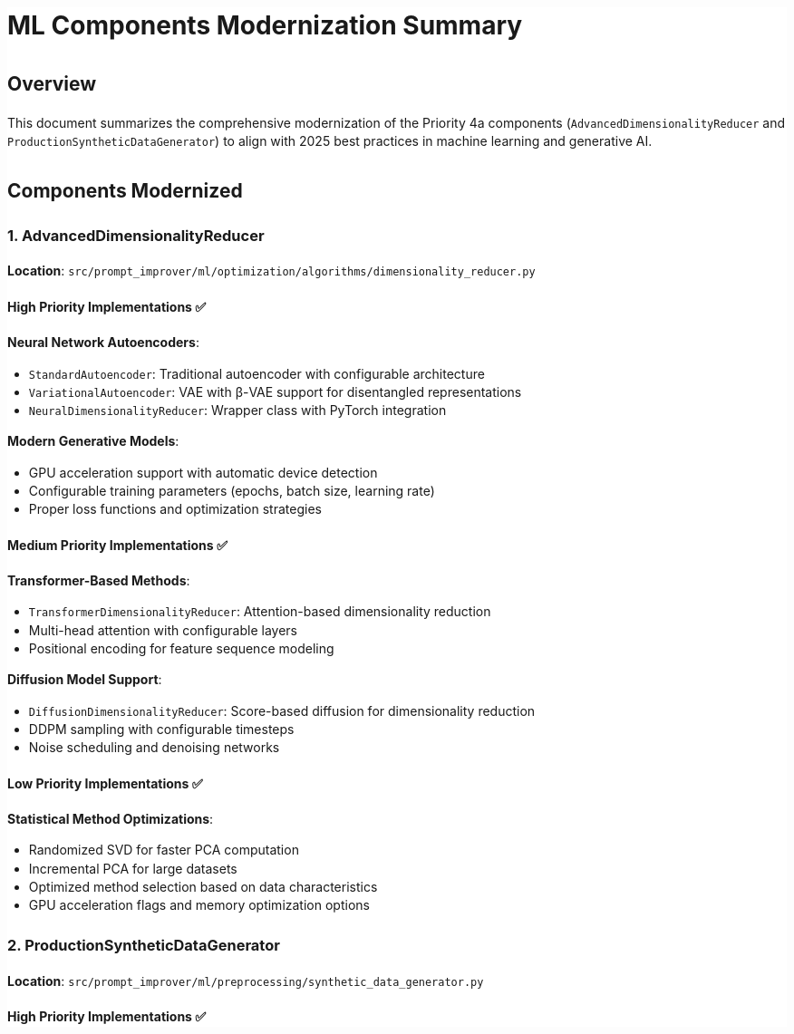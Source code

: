 # ML Components Modernization Summary

## Overview

This document summarizes the comprehensive modernization of the Priority 4a components (`AdvancedDimensionalityReducer` and `ProductionSyntheticDataGenerator`) to align with 2025 best practices in machine learning and generative AI.

## Components Modernized

### 1. AdvancedDimensionalityReducer

**Location**: `src/prompt_improver/ml/optimization/algorithms/dimensionality_reducer.py`

#### High Priority Implementations ✅

**Neural Network Autoencoders**:
- `StandardAutoencoder`: Traditional autoencoder with configurable architecture
- `VariationalAutoencoder`: VAE with β-VAE support for disentangled representations
- `NeuralDimensionalityReducer`: Wrapper class with PyTorch integration

**Modern Generative Models**:
- GPU acceleration support with automatic device detection
- Configurable training parameters (epochs, batch size, learning rate)
- Proper loss functions and optimization strategies

#### Medium Priority Implementations ✅

**Transformer-Based Methods**:
- `TransformerDimensionalityReducer`: Attention-based dimensionality reduction
- Multi-head attention with configurable layers
- Positional encoding for feature sequence modeling

**Diffusion Model Support**:
- `DiffusionDimensionalityReducer`: Score-based diffusion for dimensionality reduction
- DDPM sampling with configurable timesteps
- Noise scheduling and denoising networks

#### Low Priority Implementations ✅

**Statistical Method Optimizations**:
- Randomized SVD for faster PCA computation
- Incremental PCA for large datasets
- Optimized method selection based on data characteristics
- GPU acceleration flags and memory optimization options

### 2. ProductionSyntheticDataGenerator

**Location**: `src/prompt_improver/ml/preprocessing/synthetic_data_generator.py`

#### High Priority Implementations ✅
